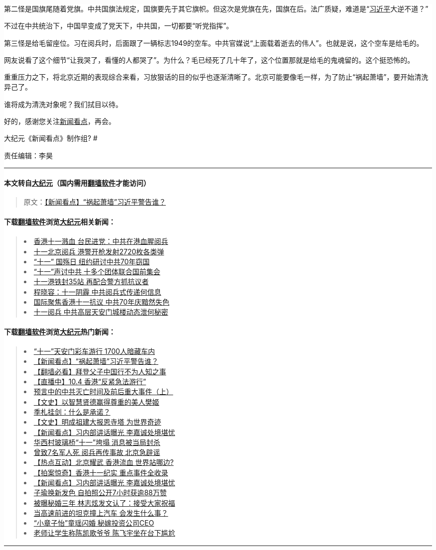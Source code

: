<p>第二怪是国旗尾随着党旗。中共国旗法规定，国旗要先于其它旗帜。但这次是党旗在先，国旗在后。法广质疑，难道是“<a href="https://github.com/qddt69/djy/blob/master/gb/tag/%E4%B9%A0%E8%BF%91%E5%B9%B3.md">习近平</a>大逆不道？”</p>
<p>不过在中共统治下，中国早变成了党天下，中共国，一切都要“听党指挥”。</p>
<p>第三怪是给毛留座位。习在阅兵时，后面跟了一辆标志1949的空车。中共官媒说“上面载着逝去的伟人”。也就是说，这个空车是给毛的。</p>
<p>网友说看了这个细节“让我哭了，看懂的人都哭了”。为什么？毛已经死了几十年了，这个位置那就是给毛的鬼魂留的。这个挺恐怖的。</p>
<p>重重压力之下，将北京近期的表现综合来看，习放狠话的目的似乎也逐渐清晰了。北京可能要像毛一样，为了防止“祸起萧墙”，要开始清洗异己了。</p>
<p>谁将成为清洗对象呢？我们拭目以待。</p>
<p>好的，感谢您关注<a href="https://github.com/qddt69/djy/blob/master/gb/tag/%E6%96%B0%E9%97%BB%E7%9C%8B%E7%82%B9.md">新闻看点</a>，再会。</p>
<p>大纪元《新闻看点》制作组? #</p>
<p>责任编辑：李昊</p>
<hr>

#### 本文转自<a href="http://www.epochtimes.com">大纪元</a>（国内需用<a href="https://git.io/JesJV">翻墙软件</a>才能访问）
> 原文：<a href="http://www.epochtimes.com/gb/19/10/3/n11565649.htm">【新闻看点】“祸起萧墙”习近平警告谁？</a>
#### 下载<a href="https://git.io/JesJV">翻墙软件</a>浏览<a href="http://www.epochtimes.com">大纪元</a>相关新闻：
> <li><a href="http://www.epochtimes.com/gb/19/10/2/n11562827.htm">香港十一溅血 台民进党：中共在港血腥阅兵</a></li>
> <li><a href="http://www.epochtimes.com/gb/19/10/2/n11563234.htm">十一北京阅兵 港警开枪发射2720枚各类弹</a></li>
> <li><a href="http://www.epochtimes.com/gb/19/10/2/n11561968.htm">“十一” 国殇日 纽约研讨中共70年窃国</a></li>
> <li><a href="http://www.epochtimes.com/gb/19/10/2/n11562004.htm">“十一”声讨中共  十多个团体联合国前集会</a></li>
> <li><a href="http://www.epochtimes.com/gb/19/10/2/n11562093.htm">十一港铁封35站 再配合警方抓抗议者</a></li>
> <li><a href="http://www.epochtimes.com/gb/19/10/2/n11562191.htm">程晓容：十一阴霾 中共阅兵式传递何信息</a></li>
> <li><a href="https://github.com/qddt69/djy/blob/master/gb/19/10/2/n11563815.md">国际聚焦香港十一抗议 中共70年庆黯然失色</a></li>
> <li><a href="https://github.com/qddt69/djy/blob/master/gb/19/10/2/n11563590.md">十一阅兵 中共高层天安门城楼动态泄何秘密</a></li>

#### 下载<a href="https://git.io/JesJV">翻墙软件</a>浏览<a href="http://www.epochtimes.com">大纪元</a>热门新闻：
> <li><a href="http://www.epochtimes.com/gb/19/10/3/n11566199.htm">“十一”天安门彩车游行 1700人暗藏车内</a></li>
> <li><a href="http://www.epochtimes.com/gb/19/10/3/n11565649.htm">【新闻看点】“祸起萧墙”习近平警告谁？</a></li>
> <li><a href="http://www.epochtimes.com/gb/19/10/3/n11564199.htm">【翻墙必看】拜登父子中国行不为人知之事</a></li>
> <li><a href="http://www.epochtimes.com/gb/19/10/3/n11566040.htm">【直播中】10.4 香港“反紧急法游行”</a></li>
> <li><a href="http://www.epochtimes.com/gb/19/9/29/n11554582.htm">预言中的中共灭亡时间及前后重大事件（上）</a></li>
> <li><a href="http://www.epochtimes.com/gb/19/9/22/n11539138.htm">【文史】以智慧贤德赢得尊重的美人樊姬</a></li>
> <li><a href="http://www.epochtimes.com/gb/12/4/28/n3576538.htm">季札挂剑：什么是承诺？</a></li>
> <li><a href="http://www.epochtimes.com/gb/16/7/3/n8061383.htm">【文史】明成祖建大报恩寺塔 为世界奇迹</a></li>
> <li><a href="http://www.epochtimes.com/gb/19/10/2/n11563626.htm">【新闻看点】习内部讲话曝光 李嘉诚处境堪忧</a></li>
> <li><a href="http://www.epochtimes.com/gb/19/10/2/n11563231.htm">华西村玻璃桥“十一”垮塌 消息被当局封杀</a></li>
> <li><a href="http://www.epochtimes.com/gb/19/10/2/n11563293.htm">曾致7名军人死 阅兵再传事故 北京急辟谣</a></li>
> <li><a href="http://www.epochtimes.com/gb/19/10/3/n11565601.htm">【热点互动】北京耀武 香港流血 世界站哪边?</a></li>
> <li><a href="http://www.epochtimes.com/gb/19/10/2/n11561640.htm">【拍案惊奇】香港十一纪实 重点事件全收录</a></li>
> <li><a href="http://www.epochtimes.com/gb/19/10/2/n11563626.htm">【新闻看点】习内部讲话曝光 李嘉诚处境堪忧</a></li>
> <li><a href="http://www.epochtimes.com/gb/19/10/1/n11559686.htm">子瑜换新发色 自拍照公开7小时获逾88万赞</a></li>
> <li><a href="http://www.epochtimes.com/gb/19/10/2/n11562192.htm">被曝秘婚三年 林志炫发文认了：接受大家祝福</a></li>
> <li><a href="http://www.epochtimes.com/gb/19/10/2/n11562142.htm">当高速前进的坦克撞上汽车 会发生什么事？</a></li>
> <li><a href="http://www.epochtimes.com/gb/19/10/2/n11563490.htm">“小章子怡”童瑶闪婚 秘嫁投资公司CEO</a></li>
> <li><a href="http://www.epochtimes.com/gb/19/10/2/n11563873.htm">老师让学生称陈凯歌爷爷 陈飞宇坐在台下尴尬</a></li>
<hr>
